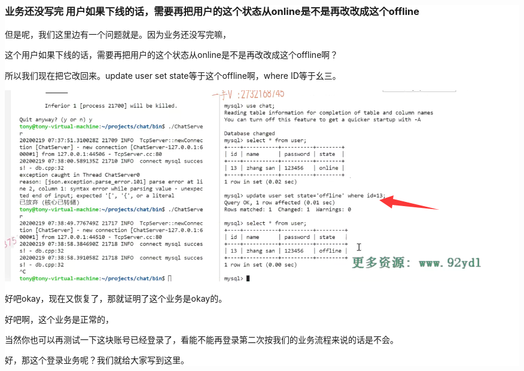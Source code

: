 ### 业务还没写完 用户如果下线的话，需要再把用户的这个状态从online是不是再改改成这个offline

但是呢，我们这里边有一个问题就是。因为业务还没写完嘛，

这个用户如果下线的话，需要再把用户的这个状态从online是不是再改改成这个offline啊？

所以我们现在把它改回来。update user set state等于这个offline啊，where ID等于幺三。

![image-20230812201651712](image/image-20230812201651712.png)



好吧okay，现在又恢复了，那就证明了这个业务是okay的。

好吧啊，这个业务是正常的，

当然你也可以再测试一下这块账号已经登录了，看能不能再登录第二次按我们的业务流程来说的话是不会。



好，那这个登录业务呢？我们就给大家写到这里。